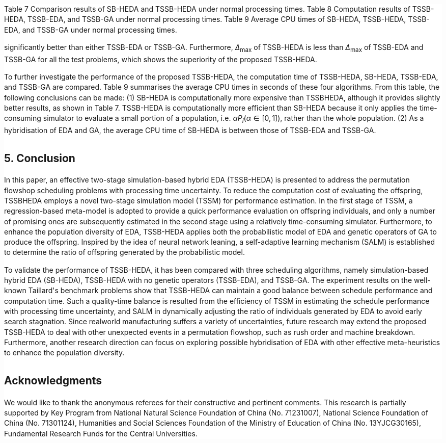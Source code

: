 Table 7
Comparison results of SB-HEDA and TSSB-HEDA under normal processing times.
Table 8
Computation results of TSSB-HEDA, TSSB-EDA, and TSSB-GA under normal processing times.
Table 9
Average CPU times of SB-HEDA, TSSB-HEDA, TSSB-EDA, and TSSB-GA under normal processing times.

significantly better than either TSSB-EDA or TSSB-GA. Furthermore, $\Delta_{\max }$ of TSSB-HEDA is less than $\Delta_{\max }$ of TSSB-EDA and TSSB-GA for all the test problems, which shows the superiority of the proposed TSSB-HEDA.

To further investigate the performance of the proposed TSSB-HEDA, the computation time of TSSB-HEDA, SB-HEDA, TSSB-EDA, and TSSB-GA are compared. Table 9 summarises the average CPU times in seconds of these four algorithms. From this table, the following conclusions can be made:
(1) SB-HEDA is computationally more expensive than TSSBHEDA, although it provides slightly better results, as shown in Table 7. TSSB-HEDA is computationally more efficient than SB-HEDA because it only applies the time-consuming simulator to evaluate a small portion of a population, i.e. $\alpha P_{i}(\alpha \in[0,1])$, rather than the whole population.
(2) As a hybridisation of EDA and GA, the average CPU time of SB-HEDA is between those of TSSB-EDA and TSSB-GA.

## 5. Conclusion

In this paper, an effective two-stage simulation-based hybrid EDA (TSSB-HEDA) is presented to address the permutation flowshop scheduling problems with processing time uncertainty. To reduce the computation cost of evaluating the offspring, TSSBHEDA employs a novel two-stage simulation model (TSSM) for performance estimation. In the first stage of TSSM, a regression-based meta-model is adopted to provide a quick performance evaluation on offspring individuals, and only a number of promising ones are subsequently estimated in the second stage using a relatively
time-consuming simulator. Furthermore, to enhance the population diversity of EDA, TSSB-HEDA applies both the probabilistic model of EDA and genetic operators of GA to produce the offspring. Inspired by the idea of neural network leaning, a self-adaptive learning mechanism (SALM) is established to determine the ratio of offspring generated by the probabilistic model.

To validate the performance of TSSB-HEDA, it has been compared with three scheduling algorithms, namely simulation-based hybrid EDA (SB-HEDA), TSSB-HEDA with no genetic operators (TSSB-EDA), and TSSB-GA. The experiment results on the well-known Taillard's benchmark problems show that TSSB-HEDA can maintain a good balance between schedule performance and computation time. Such a quality-time balance is resulted from the efficiency of TSSM in estimating the schedule performance with processing time uncertainty, and SALM in dynamically adjusting the ratio of individuals generated by EDA to avoid early search stagnation. Since realworld manufacturing suffers a variety of uncertainties, future research may extend the proposed TSSB-HEDA to deal with other unexpected events in a permutation flowshop, such as rush order and machine breakdown. Furthermore, another research direction can focus on exploring possible hybridisation of EDA with other effective meta-heuristics to enhance the population diversity.

## Acknowledgments

We would like to thank the anonymous referees for their constructive and pertinent comments. This research is partially supported by Key Program from National Natural Science Foundation of China (No. 71231007), National Science Foundation of China (No. 71301124), Humanities and Social Sciences Foundation of the Ministry of Education of China (No. 13YJCG30165), Fundamental Research Funds for the Central Universities.


[^0]:    * Corresponding author. Tel.: +86 2768753063.